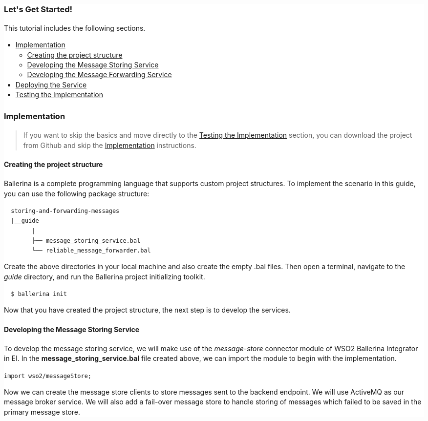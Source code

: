 ### Let's Get Started!

This tutorial includes the following sections.

- [Implementation](#implementation)
  - [Creating the project structure](#creating-the-project-structure)
  - [Developing the Message Storing Service](#developing-the-message-storing-service)
  - [Developing the Message Forwarding Service](#developing-the-message-forwarding-service)
- [Deploying the Service](#deploying-the-service)
- [Testing the Implementation](#testing-the-implementation)

### Implementation

> If you want to skip the basics and move directly to the [Testing the Implementation](#testing-the-implementation) section, you can download the project from 
Github and skip the [Implementation](#implementation) instructions.

#### Creating the project structure

Ballerina is a complete programming language that supports custom project structures. To implement the scenario in this 
guide, you can use the following package structure:

```
  storing-and-forwarding-messages
  |__guide
        |
        ├── message_storing_service.bal
        └── reliable_message_forwarder.bal
```

Create the above directories in your local machine and also create the empty .bal files.
Then open a terminal, navigate to the *guide* directory, and run the Ballerina project initializing toolkit.

```bash
  $ ballerina init
```

Now that you have created the project structure, the next step is to develop the services.

#### Developing the Message Storing Service

To develop the message storing service, we will make use of the *message-store* connector module of WSO2 Ballerina Integrator in EI. 
In the **message_storing_service.bal** file created above, we can import the module to begin with the implementation. 

```ballerina
import wso2/messageStore;
```

Now we can create the message store clients to store messages sent to the backend endpoint. We will use ActiveMQ 
as our message broker service. We will also add a fail-over message store to handle storing of messages which failed 
to be saved in the primary message store. 
